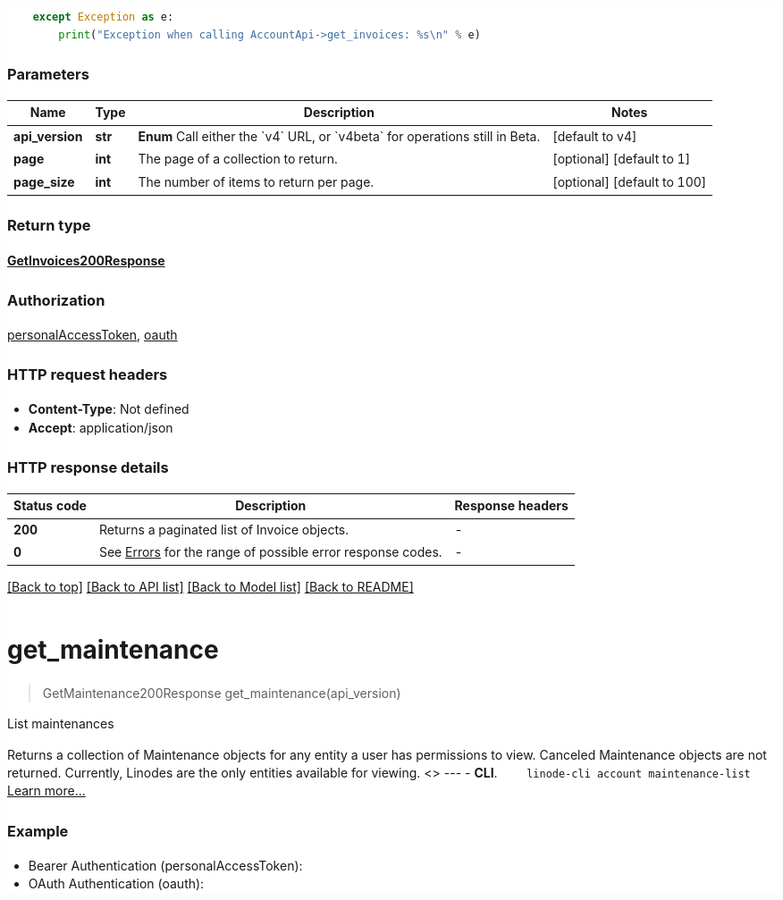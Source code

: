```python
    except Exception as e:
        print("Exception when calling AccountApi->get_invoices: %s\n" % e)
```



### Parameters


Name | Type | Description  | Notes
------------- | ------------- | ------------- | -------------
 **api_version** | **str**| __Enum__ Call either the &#x60;v4&#x60; URL, or &#x60;v4beta&#x60; for operations still in Beta. | [default to v4]
 **page** | **int**| The page of a collection to return. | [optional] [default to 1]
 **page_size** | **int**| The number of items to return per page. | [optional] [default to 100]

### Return type

[**GetInvoices200Response**](GetInvoices200Response.md)

### Authorization

[personalAccessToken](../README.md#personalAccessToken), [oauth](../README.md#oauth)

### HTTP request headers

 - **Content-Type**: Not defined
 - **Accept**: application/json

### HTTP response details

| Status code | Description | Response headers |
|-------------|-------------|------------------|
**200** | Returns a paginated list of Invoice objects. |  -  |
**0** | See [Errors](https://techdocs.akamai.com/linode-api/reference/errors) for the range of possible error response codes. |  -  |

[[Back to top]](#) [[Back to API list]](../README.md#documentation-for-api-endpoints) [[Back to Model list]](../README.md#documentation-for-models) [[Back to README]](../README.md)

# **get_maintenance**
> GetMaintenance200Response get_maintenance(api_version)

List maintenances

Returns a collection of Maintenance objects for any entity a user has permissions to view. Canceled Maintenance objects are not returned.  Currently, Linodes are the only entities available for viewing.   <<LB>>  ---   - __CLI__.      ```     linode-cli account maintenance-list     ```      [Learn more...](https://www.linode.com/docs/products/tools/cli/get-started/)

### Example

* Bearer Authentication (personalAccessToken):
* OAuth Authentication (oauth):
